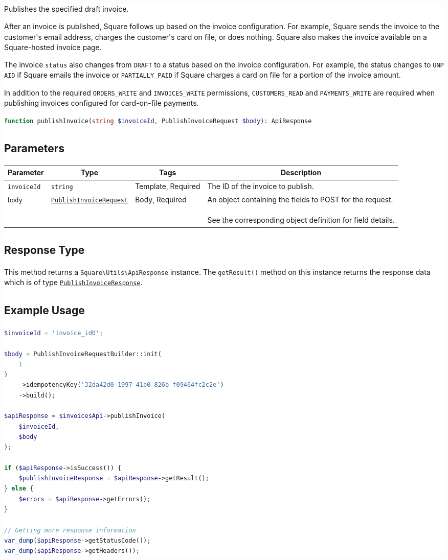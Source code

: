 Publishes the specified draft invoice.

After an invoice is published, Square
follows up based on the invoice configuration. For example, Square
sends the invoice to the customer's email address, charges the customer's card on file, or does
nothing. Square also makes the invoice available on a Square-hosted invoice page.

The invoice `status` also changes from `DRAFT` to a status
based on the invoice configuration. For example, the status changes to `UNPAID` if
Square emails the invoice or `PARTIALLY_PAID` if Square charges a card on file for a portion of the
invoice amount.

In addition to the required `ORDERS_WRITE` and `INVOICES_WRITE` permissions, `CUSTOMERS_READ`
and `PAYMENTS_WRITE` are required when publishing invoices configured for card-on-file payments.

```php
function publishInvoice(string $invoiceId, PublishInvoiceRequest $body): ApiResponse
```

## Parameters

| Parameter | Type | Tags | Description |
|  --- | --- | --- | --- |
| `invoiceId` | `string` | Template, Required | The ID of the invoice to publish. |
| `body` | [`PublishInvoiceRequest`](../../doc/models/publish-invoice-request.md) | Body, Required | An object containing the fields to POST for the request.<br><br>See the corresponding object definition for field details. |

## Response Type

This method returns a `Square\Utils\ApiResponse` instance. The `getResult()` method on this instance returns the response data which is of type [`PublishInvoiceResponse`](../../doc/models/publish-invoice-response.md).

## Example Usage

```php
$invoiceId = 'invoice_id0';

$body = PublishInvoiceRequestBuilder::init(
    1
)
    ->idempotencyKey('32da42d0-1997-41b0-826b-f09464fc2c2e')
    ->build();

$apiResponse = $invoicesApi->publishInvoice(
    $invoiceId,
    $body
);

if ($apiResponse->isSuccess()) {
    $publishInvoiceResponse = $apiResponse->getResult();
} else {
    $errors = $apiResponse->getErrors();
}

// Getting more response information
var_dump($apiResponse->getStatusCode());
var_dump($apiResponse->getHeaders());
```

